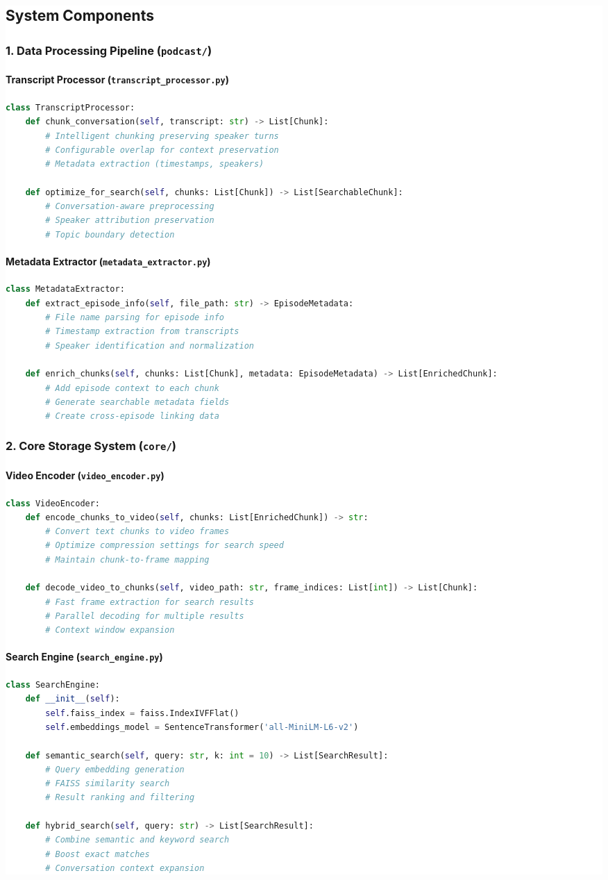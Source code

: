 ## System Components

### 1. Data Processing Pipeline (`podcast/`)

#### Transcript Processor (`transcript_processor.py`)
```python
class TranscriptProcessor:
    def chunk_conversation(self, transcript: str) -> List[Chunk]:
        # Intelligent chunking preserving speaker turns
        # Configurable overlap for context preservation
        # Metadata extraction (timestamps, speakers)
        
    def optimize_for_search(self, chunks: List[Chunk]) -> List[SearchableChunk]:
        # Conversation-aware preprocessing
        # Speaker attribution preservation
        # Topic boundary detection
```

#### Metadata Extractor (`metadata_extractor.py`)
```python
class MetadataExtractor:
    def extract_episode_info(self, file_path: str) -> EpisodeMetadata:
        # File name parsing for episode info
        # Timestamp extraction from transcripts
        # Speaker identification and normalization
        
    def enrich_chunks(self, chunks: List[Chunk], metadata: EpisodeMetadata) -> List[EnrichedChunk]:
        # Add episode context to each chunk
        # Generate searchable metadata fields
        # Create cross-episode linking data
```

### 2. Core Storage System (`core/`)

#### Video Encoder (`video_encoder.py`)
```python
class VideoEncoder:
    def encode_chunks_to_video(self, chunks: List[EnrichedChunk]) -> str:
        # Convert text chunks to video frames
        # Optimize compression settings for search speed
        # Maintain chunk-to-frame mapping
        
    def decode_video_to_chunks(self, video_path: str, frame_indices: List[int]) -> List[Chunk]:
        # Fast frame extraction for search results
        # Parallel decoding for multiple results
        # Context window expansion
```

#### Search Engine (`search_engine.py`)
```python
class SearchEngine:
    def __init__(self):
        self.faiss_index = faiss.IndexIVFFlat()
        self.embeddings_model = SentenceTransformer('all-MiniLM-L6-v2')
        
    def semantic_search(self, query: str, k: int = 10) -> List[SearchResult]:
        # Query embedding generation
        # FAISS similarity search
        # Result ranking and filtering
        
    def hybrid_search(self, query: str) -> List[SearchResult]:
        # Combine semantic and keyword search
        # Boost exact matches
        # Conversation context expansion
```